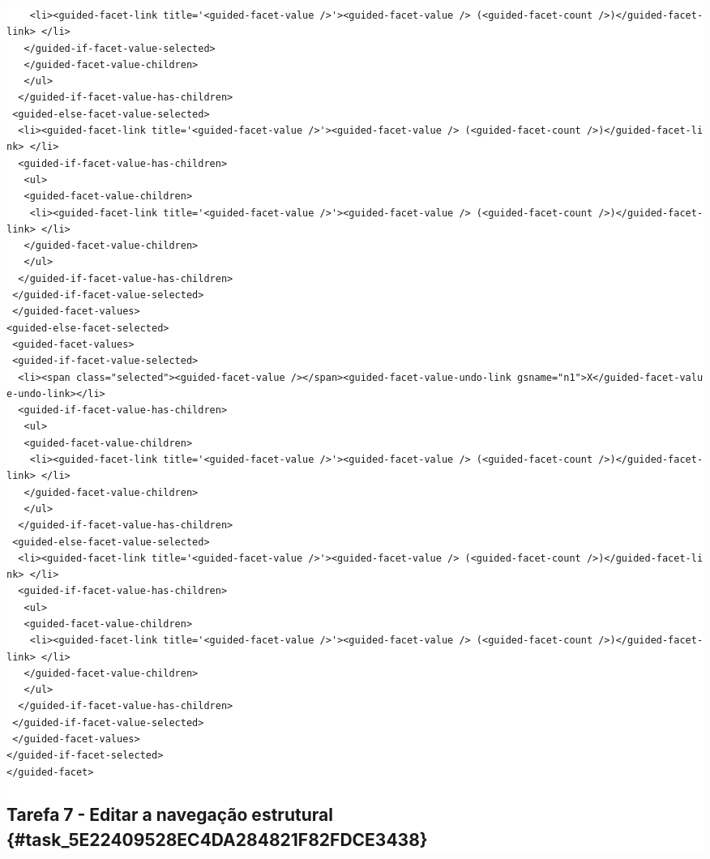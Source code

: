    ```
       <li><guided-facet-link title='<guided-facet-value />'><guided-facet-value /> (<guided-facet-count />)</guided-facet-link> </li> 
      </guided-if-facet-value-selected> 
      </guided-facet-value-children> 
      </ul> 
     </guided-if-facet-value-has-children> 
    <guided-else-facet-value-selected> 
     <li><guided-facet-link title='<guided-facet-value />'><guided-facet-value /> (<guided-facet-count />)</guided-facet-link> </li> 
     <guided-if-facet-value-has-children> 
      <ul> 
      <guided-facet-value-children> 
       <li><guided-facet-link title='<guided-facet-value />'><guided-facet-value /> (<guided-facet-count />)</guided-facet-link> </li> 
      </guided-facet-value-children> 
      </ul> 
     </guided-if-facet-value-has-children> 
    </guided-if-facet-value-selected> 
    </guided-facet-values> 
   <guided-else-facet-selected>  
    <guided-facet-values> 
    <guided-if-facet-value-selected> 
     <li><span class="selected"><guided-facet-value /></span><guided-facet-value-undo-link gsname="n1">X</guided-facet-value-undo-link></li> 
     <guided-if-facet-value-has-children> 
      <ul> 
      <guided-facet-value-children> 
       <li><guided-facet-link title='<guided-facet-value />'><guided-facet-value /> (<guided-facet-count />)</guided-facet-link> </li> 
      </guided-facet-value-children> 
      </ul> 
     </guided-if-facet-value-has-children> 
    <guided-else-facet-value-selected> 
     <li><guided-facet-link title='<guided-facet-value />'><guided-facet-value /> (<guided-facet-count />)</guided-facet-link> </li> 
     <guided-if-facet-value-has-children> 
      <ul> 
      <guided-facet-value-children> 
       <li><guided-facet-link title='<guided-facet-value />'><guided-facet-value /> (<guided-facet-count />)</guided-facet-link> </li> 
      </guided-facet-value-children> 
      </ul> 
     </guided-if-facet-value-has-children> 
    </guided-if-facet-value-selected> 
    </guided-facet-values> 
   </guided-if-facet-selected> 
   </guided-facet>
   ```

## Tarefa 7 - Editar a navegação estrutural {#task_5E22409528EC4DA284821F82FDCE3438}
